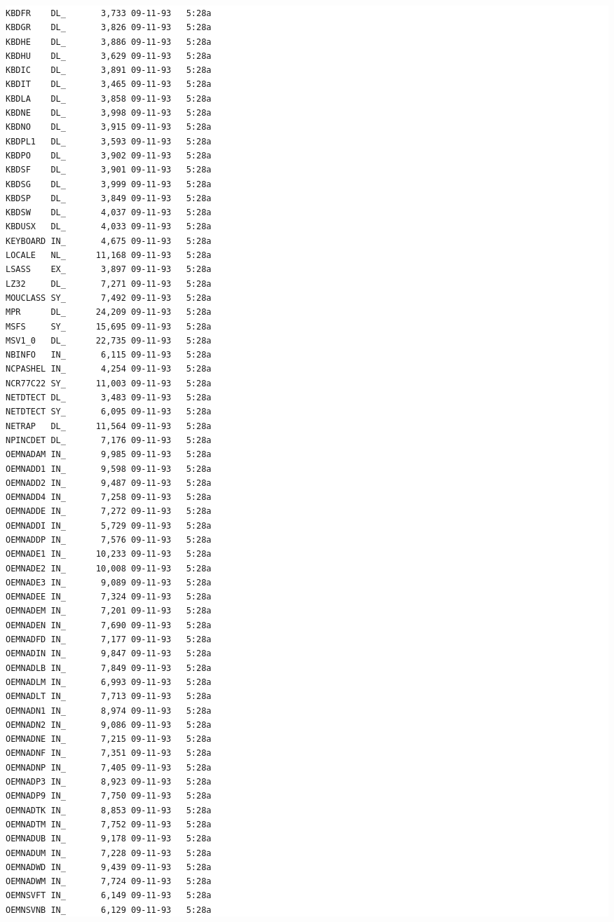 	KBDFR    DL_       3,733 09-11-93   5:28a
	KBDGR    DL_       3,826 09-11-93   5:28a
	KBDHE    DL_       3,886 09-11-93   5:28a
	KBDHU    DL_       3,629 09-11-93   5:28a
	KBDIC    DL_       3,891 09-11-93   5:28a
	KBDIT    DL_       3,465 09-11-93   5:28a
	KBDLA    DL_       3,858 09-11-93   5:28a
	KBDNE    DL_       3,998 09-11-93   5:28a
	KBDNO    DL_       3,915 09-11-93   5:28a
	KBDPL1   DL_       3,593 09-11-93   5:28a
	KBDPO    DL_       3,902 09-11-93   5:28a
	KBDSF    DL_       3,901 09-11-93   5:28a
	KBDSG    DL_       3,999 09-11-93   5:28a
	KBDSP    DL_       3,849 09-11-93   5:28a
	KBDSW    DL_       4,037 09-11-93   5:28a
	KBDUSX   DL_       4,033 09-11-93   5:28a
	KEYBOARD IN_       4,675 09-11-93   5:28a
	LOCALE   NL_      11,168 09-11-93   5:28a
	LSASS    EX_       3,897 09-11-93   5:28a
	LZ32     DL_       7,271 09-11-93   5:28a
	MOUCLASS SY_       7,492 09-11-93   5:28a
	MPR      DL_      24,209 09-11-93   5:28a
	MSFS     SY_      15,695 09-11-93   5:28a
	MSV1_0   DL_      22,735 09-11-93   5:28a
	NBINFO   IN_       6,115 09-11-93   5:28a
	NCPASHEL IN_       4,254 09-11-93   5:28a
	NCR77C22 SY_      11,003 09-11-93   5:28a
	NETDTECT DL_       3,483 09-11-93   5:28a
	NETDTECT SY_       6,095 09-11-93   5:28a
	NETRAP   DL_      11,564 09-11-93   5:28a
	NPINCDET DL_       7,176 09-11-93   5:28a
	OEMNADAM IN_       9,985 09-11-93   5:28a
	OEMNADD1 IN_       9,598 09-11-93   5:28a
	OEMNADD2 IN_       9,487 09-11-93   5:28a
	OEMNADD4 IN_       7,258 09-11-93   5:28a
	OEMNADDE IN_       7,272 09-11-93   5:28a
	OEMNADDI IN_       5,729 09-11-93   5:28a
	OEMNADDP IN_       7,576 09-11-93   5:28a
	OEMNADE1 IN_      10,233 09-11-93   5:28a
	OEMNADE2 IN_      10,008 09-11-93   5:28a
	OEMNADE3 IN_       9,089 09-11-93   5:28a
	OEMNADEE IN_       7,324 09-11-93   5:28a
	OEMNADEM IN_       7,201 09-11-93   5:28a
	OEMNADEN IN_       7,690 09-11-93   5:28a
	OEMNADFD IN_       7,177 09-11-93   5:28a
	OEMNADIN IN_       9,847 09-11-93   5:28a
	OEMNADLB IN_       7,849 09-11-93   5:28a
	OEMNADLM IN_       6,993 09-11-93   5:28a
	OEMNADLT IN_       7,713 09-11-93   5:28a
	OEMNADN1 IN_       8,974 09-11-93   5:28a
	OEMNADN2 IN_       9,086 09-11-93   5:28a
	OEMNADNE IN_       7,215 09-11-93   5:28a
	OEMNADNF IN_       7,351 09-11-93   5:28a
	OEMNADNP IN_       7,405 09-11-93   5:28a
	OEMNADP3 IN_       8,923 09-11-93   5:28a
	OEMNADP9 IN_       7,750 09-11-93   5:28a
	OEMNADTK IN_       8,853 09-11-93   5:28a
	OEMNADTM IN_       7,752 09-11-93   5:28a
	OEMNADUB IN_       9,178 09-11-93   5:28a
	OEMNADUM IN_       7,228 09-11-93   5:28a
	OEMNADWD IN_       9,439 09-11-93   5:28a
	OEMNADWM IN_       7,724 09-11-93   5:28a
	OEMNSVFT IN_       6,149 09-11-93   5:28a
	OEMNSVNB IN_       6,129 09-11-93   5:28a